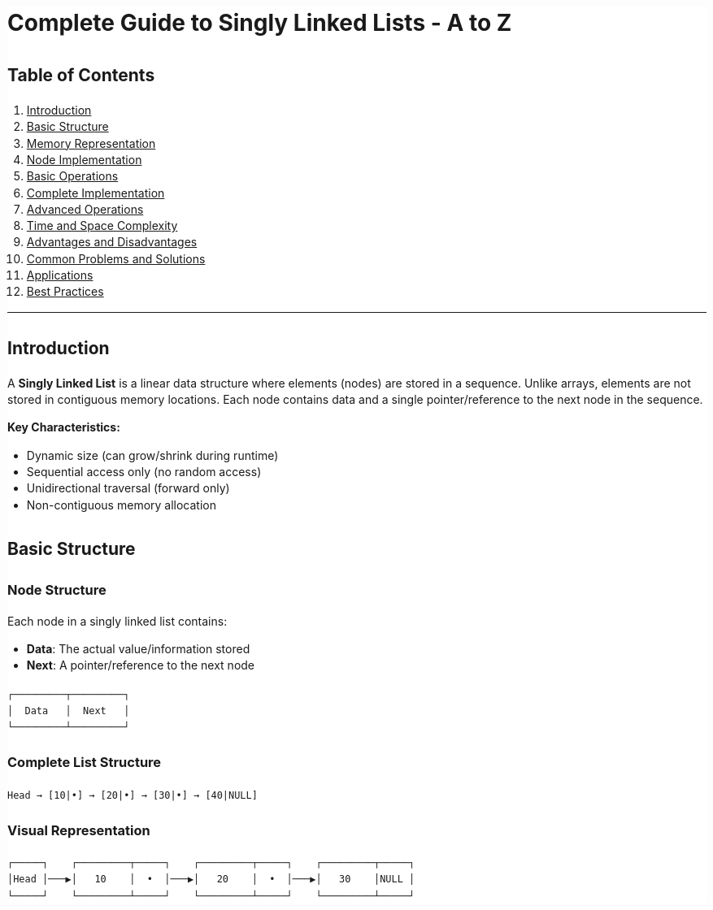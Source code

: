 # Complete Guide to Singly Linked Lists - A to Z

## Table of Contents
1. [Introduction](#introduction)
2. [Basic Structure](#basic-structure)
3. [Memory Representation](#memory-representation)
4. [Node Implementation](#node-implementation)
5. [Basic Operations](#basic-operations)
6. [Complete Implementation](#complete-implementation)
7. [Advanced Operations](#advanced-operations)
8. [Time and Space Complexity](#time-and-space-complexity)
9. [Advantages and Disadvantages](#advantages-and-disadvantages)
10. [Common Problems and Solutions](#common-problems-and-solutions)
11. [Applications](#applications)
12. [Best Practices](#best-practices)

---

## Introduction

A **Singly Linked List** is a linear data structure where elements (nodes) are stored in a sequence. Unlike arrays, elements are not stored in contiguous memory locations. Each node contains data and a single pointer/reference to the next node in the sequence.

**Key Characteristics:**
- Dynamic size (can grow/shrink during runtime)
- Sequential access only (no random access)
- Unidirectional traversal (forward only)
- Non-contiguous memory allocation

## Basic Structure

### Node Structure
Each node in a singly linked list contains:
- **Data**: The actual value/information stored
- **Next**: A pointer/reference to the next node

```
┌─────────┬─────────┐
│  Data   │  Next   │
└─────────┴─────────┘
```

### Complete List Structure
```
Head → [10|•] → [20|•] → [30|•] → [40|NULL]
```

### Visual Representation
```
┌─────┐    ┌─────────┬─────┐    ┌─────────┬─────┐    ┌─────────┬─────┐
│Head │───▶│   10    │  •  │───▶│   20    │  •  │───▶│   30    │NULL │
└─────┘    └─────────┴─────┘    └─────────┴─────┘    └─────────┴─────┘
```
